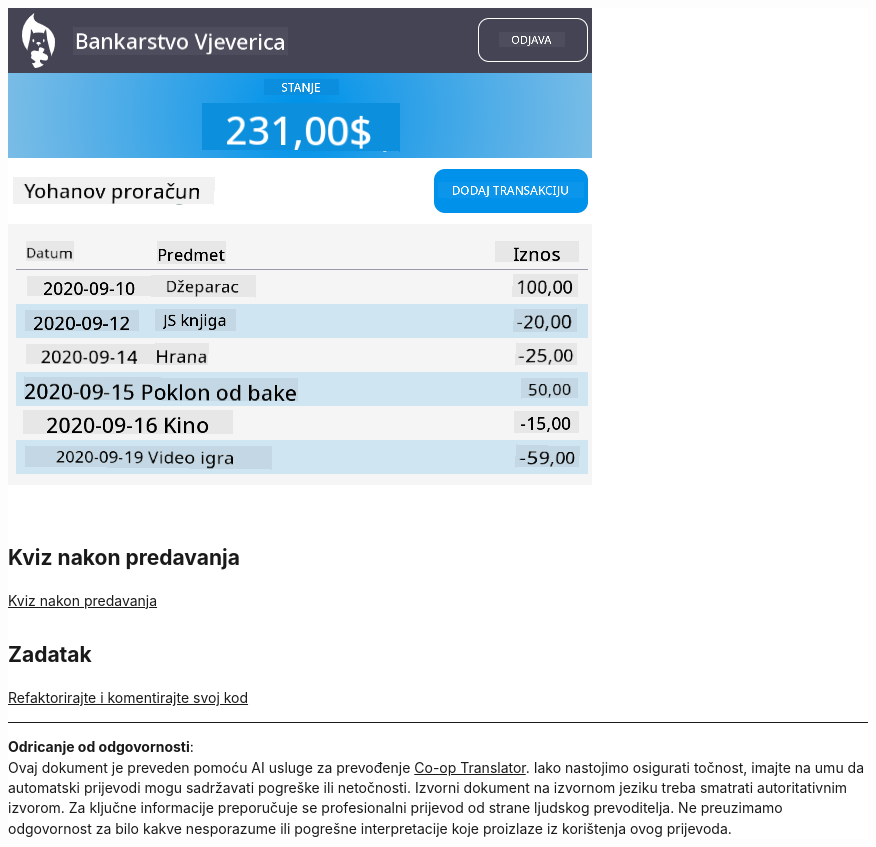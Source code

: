![Snimka zaslona primjera rezultata nadzorne ploče nakon stiliziranja](../../../../translated_images/screen2.123c82a831a1d14ab2061994be2fa5de9cec1ce651047217d326d4773a6348e4.hr.png)

## Kviz nakon predavanja

[Kviz nakon predavanja](https://ff-quizzes.netlify.app/web/quiz/46)

## Zadatak

[Refaktorirajte i komentirajte svoj kod](assignment.md)

---

**Odricanje od odgovornosti**:  
Ovaj dokument je preveden pomoću AI usluge za prevođenje [Co-op Translator](https://github.com/Azure/co-op-translator). Iako nastojimo osigurati točnost, imajte na umu da automatski prijevodi mogu sadržavati pogreške ili netočnosti. Izvorni dokument na izvornom jeziku treba smatrati autoritativnim izvorom. Za ključne informacije preporučuje se profesionalni prijevod od strane ljudskog prevoditelja. Ne preuzimamo odgovornost za bilo kakve nesporazume ili pogrešne interpretacije koje proizlaze iz korištenja ovog prijevoda.